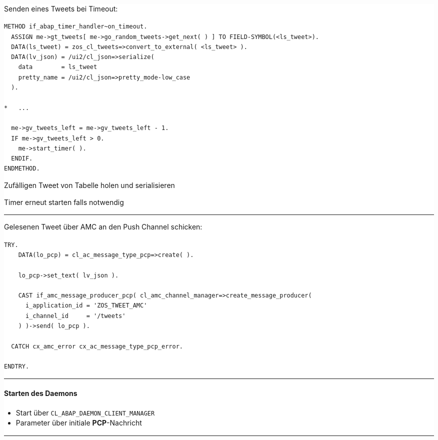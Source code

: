 Senden eines Tweets bei Timeout:

```abap
METHOD if_abap_timer_handler~on_timeout.
  ASSIGN me->gt_tweets[ me->go_random_tweets->get_next( ) ] TO FIELD-SYMBOL(<ls_tweet>).
  DATA(ls_tweet) = zos_cl_tweets=>convert_to_external( <ls_tweet> ).
  DATA(lv_json) = /ui2/cl_json=>serialize(
    data        = ls_tweet
    pretty_name = /ui2/cl_json=>pretty_mode-low_case
  ).

*   ...

  me->gv_tweets_left = me->gv_tweets_left - 1.
  IF me->gv_tweets_left > 0.
    me->start_timer( ).
  ENDIF.
ENDMETHOD.
```

<p class="fragment fade-in-then-out" data-code-focus="2-7">Zufälligen Tweet von Tabelle holen und serialisieren</p>
<p class="fragment fade-in-then-out" data-code-focus="11-14">Timer erneut starten falls notwendig</p>
<p class="fragment fade-in-then-out" data-code-focus="9"></p>

---

Gelesenen Tweet über AMC an den Push Channel schicken:

```abap
TRY.
    DATA(lo_pcp) = cl_ac_message_type_pcp=>create( ).

    lo_pcp->set_text( lv_json ).

    CAST if_amc_message_producer_pcp( cl_amc_channel_manager=>create_message_producer(
      i_application_id = 'ZOS_TWEET_AMC'
      i_channel_id     = '/tweets'
    ) )->send( lo_pcp ).

  CATCH cx_amc_error cx_ac_message_type_pcp_error.

ENDTRY.
```

---

#### Starten des Daemons

- Start über `CL_ABAP_DAEMON_CLIENT_MANAGER`
- Parameter über initiale **PCP**-Nachricht

---
